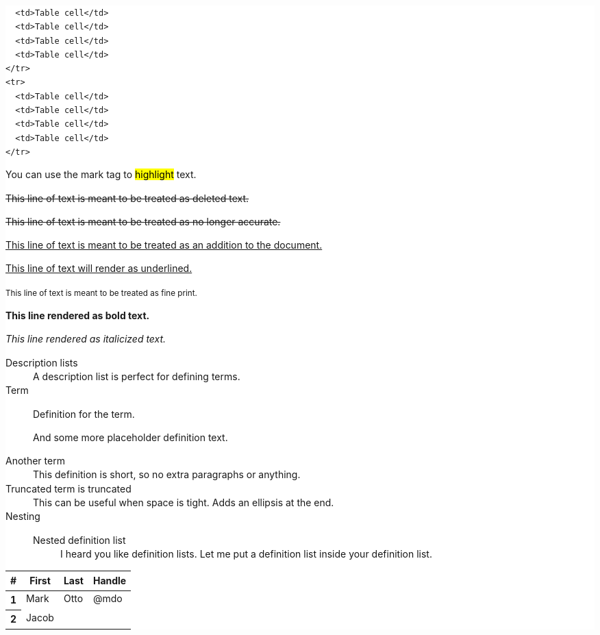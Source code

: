       <td>Table cell</td>
      <td>Table cell</td>
      <td>Table cell</td>
      <td>Table cell</td>
    </tr>
    <tr>
      <td>Table cell</td>
      <td>Table cell</td>
      <td>Table cell</td>
      <td>Table cell</td>
    </tr>
  </tbody>
</table>
<p>You can use the mark tag to <mark>highlight</mark> text.</p>
<p><del>This line of text is meant to be treated as deleted text.</del></p>
<p><s>This line of text is meant to be treated as no longer accurate.</s></p>
<p><ins>This line of text is meant to be treated as an addition to the document.</ins></p>
<p><u>This line of text will render as underlined.</u></p>
<p><small>This line of text is meant to be treated as fine print.</small></p>
<p><strong>This line rendered as bold text.</strong></p>
<p><em>This line rendered as italicized text.</em></p>
<dl class="row">
  <dt class="col-sm-3">Description lists</dt>
  <dd class="col-sm-9">A description list is perfect for defining terms.</dd>

  <dt class="col-sm-3">Term</dt>
  <dd class="col-sm-9">
    <p>Definition for the term.</p>
    <p>And some more placeholder definition text.</p>
  </dd>

  <dt class="col-sm-3">Another term</dt>
  <dd class="col-sm-9">This definition is short, so no extra paragraphs or anything.</dd>

  <dt class="col-sm-3 text-truncate">Truncated term is truncated</dt>
  <dd class="col-sm-9">This can be useful when space is tight. Adds an ellipsis at the end.</dd>

  <dt class="col-sm-3">Nesting</dt>
  <dd class="col-sm-9">
    <dl class="row">
      <dt class="col-sm-4">Nested definition list</dt>
      <dd class="col-sm-8">I heard you like definition lists. Let me put a definition list inside your definition list.</dd>
    </dl>
  </dd>
</dl>
<table class="table">
  <thead>
    <tr>
      <th scope="col">#</th>
      <th scope="col">First</th>
      <th scope="col">Last</th>
      <th scope="col">Handle</th>
    </tr>
  </thead>
  <tbody>
    <tr>
      <th scope="row">1</th>
      <td>Mark</td>
      <td>Otto</td>
      <td>@mdo</td>
    </tr>
    <tr>
      <th scope="row">2</th>
      <td>Jacob</td>